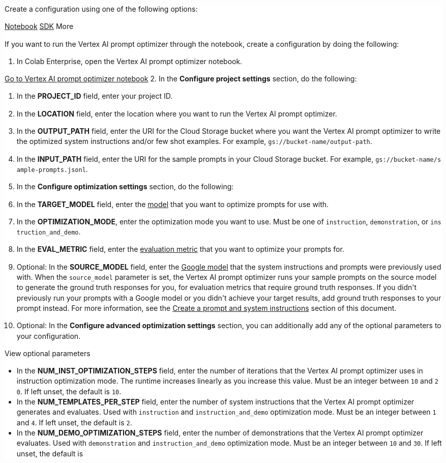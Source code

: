 Create a configuration using one of the following options:

[Notebook](#notebook) [SDK](#sdk) 
More

If you want to run the Vertex AI prompt optimizer through the
notebook, create a configuration by doing the following:

1. In Colab Enterprise, open the Vertex AI prompt
 optimizer notebook.

 [Go to Vertex AI prompt optimizer notebook](https://console.cloud.google.com/vertex-ai/colab/notebooks)
2. In the **Configure project settings** section, do the following:

 1. In the **PROJECT\_ID** field, enter your project ID.
 2. In the **LOCATION** field, enter the location where you want to run the
 Vertex AI prompt optimizer.
 3. In the **OUTPUT\_PATH** field, enter the URI for the Cloud Storage
 bucket where you want the Vertex AI prompt optimizer
 to write the optimized system instructions and/or few shot examples.
 For example, `gs://bucket-name/output-path`.
 4. In the **INPUT\_PATH** field, enter the URI for the sample
 prompts in your Cloud Storage bucket. For example,
 `gs://bucket-name/sample-prompts.jsonl`.
3. In the **Configure optimization settings** section, do the following:

 1. In the **TARGET\_MODEL** field, enter the
 [model](../models.md) that you want to optimize
 prompts for use with.
 2. In the **OPTIMIZATION\_MODE**, enter the optimization mode you want to
 use. Must be one of `instruction`, `demonstration`, or
 `instruction_and_demo`.
 3. In the **EVAL\_METRIC** field, enter the
 [evaluation metric](#supported-evaluation-metrics) that you want to
 optimize your prompts for.
 4. Optional: In the **SOURCE\_MODEL** field, enter the
 [Google model](../models.md) that the system
 instructions and prompts were previously used with. When the
 `source_model` parameter is set, the Vertex AI prompt
 optimizer runs your sample prompts on the source model to generate the
 ground truth responses for you, for evaluation metrics that require
 ground truth responses. If you didn't previously run your prompts with
 a Google model or you didn't achieve your target results, add ground
 truth responses to your prompt instead. For more information, see the
 [Create a prompt and system instructions](#template-si) section of
 this document.
4. Optional: In the **Configure advanced optimization settings** section,
 you can additionally add any of the optional parameters to your
 configuration.

View optional parameters

- In the **NUM\_INST\_OPTIMIZATION\_STEPS** field, enter the number of
 iterations that the Vertex AI prompt optimizer uses in
 instruction optimization mode. The runtime increases linearly as you
 increase this value. Must be an integer between `10` and `20`. If left
 unset, the default is `10`.
- In the **NUM\_TEMPLATES\_PER\_STEP** field, enter the number of system
 instructions that the Vertex AI prompt optimizer generates
 and evaluates. Used with `instruction` and `instruction_and_demo`
 optimization mode. Must be an integer between `1` and `4`. If left
 unset, the default is `2`.
- In the **NUM\_DEMO\_OPTIMIZATION\_STEPS** field, enter the number of
 demonstrations that the Vertex AI prompt optimizer evaluates.
 Used with `demonstration` and `instruction_and_demo` optimization mode.
 Must be an integer between `10` and `30`. If left unset, the default is